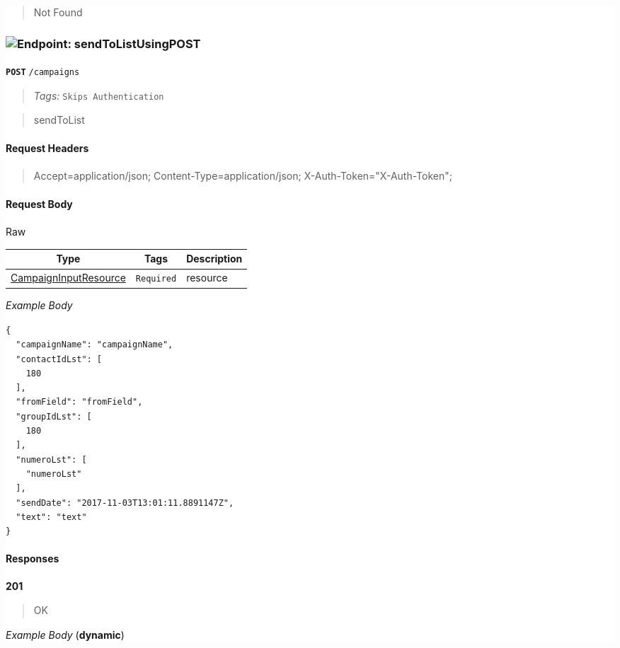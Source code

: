 > Not Found


### <a name="send_to_list_using_post"></a>![Endpoint: ](https://apidocs.io/img/method.png "sendToListUsingPOST") sendToListUsingPOST


**`POST`** `/campaigns`

> *Tags:*  ``` Skips Authentication ``` 

> sendToList




#### Request Headers
>Accept=application/json;
>Content-Type=application/json;
>X-Auth-Token="X-Auth-Token";

#### Request Body
Raw 

|  Type | Tags | Description |
| ------| ---- |-------------| 
| [CampaignInputResource](#campaign_input_resource) |  ``` Required ```  | resource | 

 *Example Body* 
``` 
{
  "campaignName": "campaignName",
  "contactIdLst": [
    180
  ],
  "fromField": "fromField",
  "groupIdLst": [
    180
  ],
  "numeroLst": [
    "numeroLst"
  ],
  "sendDate": "2017-11-03T13:01:11.8891147Z",
  "text": "text"
}
``` 

#### Responses
**201** 

> OK


 *Example Body* (**dynamic**) 


